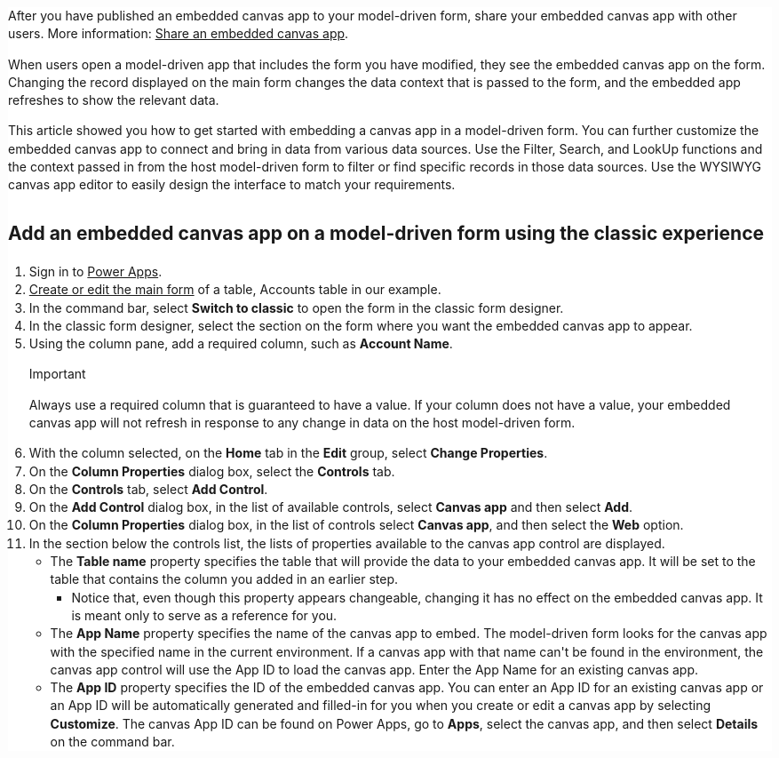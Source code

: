After you have published an embedded canvas app to your model-driven form, share your embedded canvas app with other users. More information: [Share an embedded canvas app](share-embedded-canvas-app.md).

When users open a model-driven app that includes the form you have modified, they see the embedded canvas app on the form. Changing the record displayed on the main form changes the data context that is passed to the form, and the embedded app refreshes to show the relevant data.

This article showed you how to get started with embedding a canvas app in a model-driven form. You can further customize the embedded canvas app to connect and bring in data from various data sources. Use the Filter, Search, and LookUp functions and the context passed in from the host model-driven form to filter or find specific records in those data sources. Use the WYSIWYG canvas app editor to easily design the interface to match your requirements.

## Add an embedded canvas app on a model-driven form using the classic experience

1.	Sign in to [Power Apps](https://make.powerapps.com/?utm_source=padocs&utm_medium=linkinadoc&utm_campaign=referralsfromdoc).
2.  [Create or edit the main form](create-and-edit-forms.md) of a table, Accounts table in our example. 
3.  In the command bar, select **Switch to classic** to open the form in the classic form designer.
4.	In the classic form designer, select the section on the form where you want the embedded canvas app to appear.
5.	Using the column pane, add a required column, such as **Account Name**.
      > [!IMPORTANT]
      > Always use a required column that is guaranteed to have a value. If your column does not have a value, your embedded canvas app will not refresh in response to any change in data on the host model-driven form.
6.	With the column selected, on the **Home** tab in the **Edit** group, select **Change Properties**.
7.	On the **Column Properties** dialog box, select the **Controls** tab.
8.	On the **Controls** tab, select **Add Control**.
9.	On the **Add Control** dialog box, in the list of available controls, select **Canvas app** and then select **Add**.
10.	On the **Column Properties** dialog box, in the list of controls select **Canvas app**, and then select the **Web** option.
11.	In the section below the controls list, the lists of properties available to the canvas app control are displayed.
     - The **Table name** property specifies the table that will provide the data to your embedded canvas app. It will be set to the table that contains the column you added in an earlier step.
         - Notice that, even though this property appears changeable, changing it has no effect on the embedded canvas app. It is meant only to serve as a reference for you.
     - The **App Name** property specifies the name of the canvas app to embed. The model-driven form looks for the canvas app with the specified name in the current environment. If a canvas app with that name can't be found in the environment, the canvas app control will use the App ID to load the canvas app. Enter the App Name for an existing canvas app.
     - The **App ID** property specifies the ID of the embedded canvas app. You can enter an App ID for an existing canvas app or an App ID will be automatically generated and filled-in for you when you create or edit a canvas app by selecting **Customize**. The canvas App ID can be found on Power Apps, go to **Apps**, select the canvas app, and then select **Details** on the command bar.
         